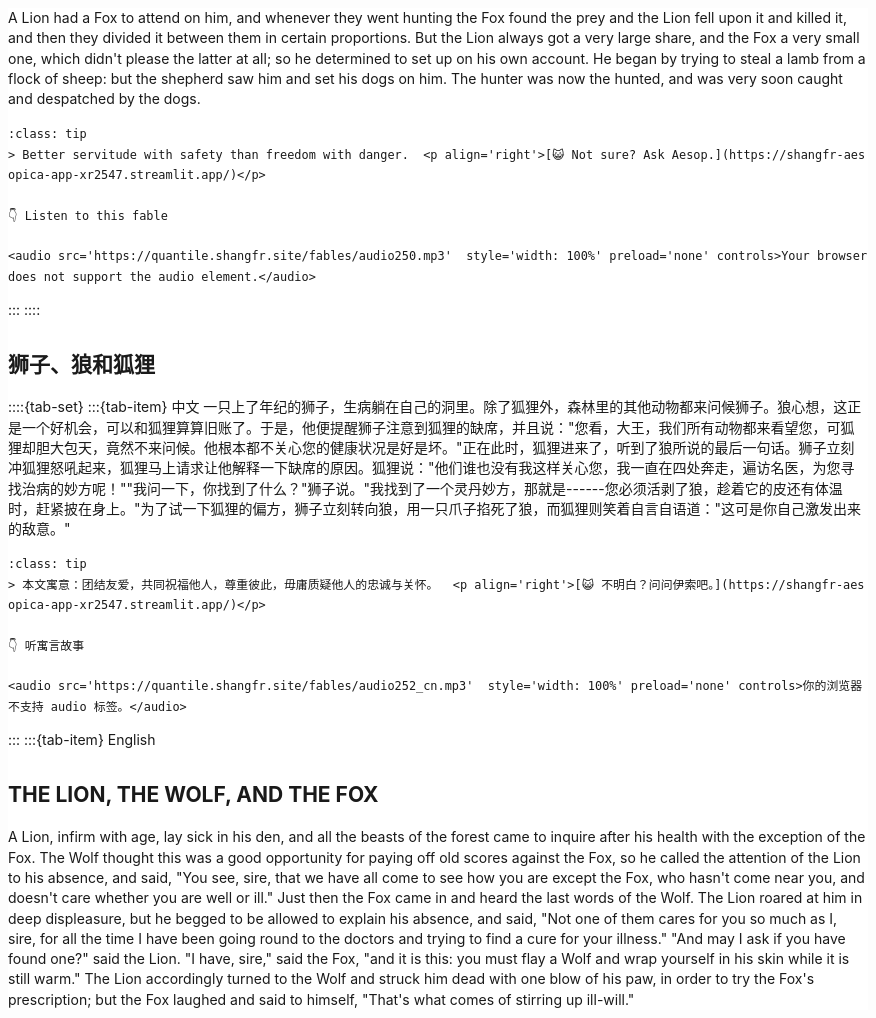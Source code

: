 A Lion had a Fox to attend on him, and whenever they went hunting the Fox found the prey and the Lion fell upon it and killed it, and then they divided it between them in certain proportions. But the Lion always got a very large share, and the Fox a very small one, which didn't please the latter at all; so he determined to set up on his own account. He began by trying to steal a lamb from a flock of sheep: but the shepherd saw him and set his dogs on him. The hunter was now the hunted, and was very soon caught and despatched by the dogs.

```{admonition} **Moral**
:class: tip
> Better servitude with safety than freedom with danger.  <p align='right'>[😺 Not sure? Ask Aesop.](https://shangfr-aesopica-app-xr2547.streamlit.app/)</p>

👇 Listen to this fable

<audio src='https://quantile.shangfr.site/fables/audio250.mp3'  style='width: 100%' preload='none' controls>Your browser does not support the audio element.</audio>

```

 
:::
::::
    
## 狮子、狼和狐狸


::::{tab-set}
:::{tab-item} 中文
一只上了年纪的狮子，生病躺在自己的洞里。除了狐狸外，森林里的其他动物都来问候狮子。狼心想，这正是一个好机会，可以和狐狸算算旧账了。于是，他便提醒狮子注意到狐狸的缺席，并且说："您看，大王，我们所有动物都来看望您，可狐狸却胆大包天，竟然不来问候。他根本都不关心您的健康状况是好是坏。"正在此时，狐狸进来了，听到了狼所说的最后一句话。狮子立刻冲狐狸怒吼起来，狐狸马上请求让他解释一下缺席的原因。狐狸说："他们谁也没有我这样关心您，我一直在四处奔走，遍访名医，为您寻找治病的妙方呢！""我问一下，你找到了什么？"狮子说。"我找到了一个灵丹妙方，那就是------您必须活剥了狼，趁着它的皮还有体温时，赶紧披在身上。"为了试一下狐狸的偏方，狮子立刻转向狼，用一只爪子掐死了狼，而狐狸则笑着自言自语道："这可是你自己激发出来的敌意。"

```{admonition} **寓意**
:class: tip
> 本文寓意：团结友爱，共同祝福他人，尊重彼此，毋庸质疑他人的忠诚与关怀。  <p align='right'>[😺 不明白？问问伊索吧。](https://shangfr-aesopica-app-xr2547.streamlit.app/)</p>

👇 听寓言故事

<audio src='https://quantile.shangfr.site/fables/audio252_cn.mp3'  style='width: 100%' preload='none' controls>你的浏览器不支持 audio 标签。</audio>

```

 
:::
:::{tab-item} English
## THE LION, THE WOLF, AND THE FOX

A Lion, infirm with age, lay sick in his den, and all the beasts of the forest came to inquire after his health with the exception of the Fox. The Wolf thought this was a good opportunity for paying off old scores against the Fox, so he called the attention of the Lion to his absence, and said, "You see, sire, that we have all come to see how you are except the Fox, who hasn't come near you, and doesn't care whether you are well or ill." Just then the Fox came in and heard the last words of the Wolf. The Lion roared at him in deep displeasure, but he begged to be allowed to explain his absence, and said, "Not one of them cares for you so much as I, sire, for all the time I have been going round to the doctors and trying to find a cure for your illness." "And may I ask if you have found one?" said the Lion. "I have, sire," said the Fox, "and it is this: you must flay a Wolf and wrap yourself in his skin while it is still warm." The Lion accordingly turned to the Wolf and struck him dead with one blow of his paw, in order to try the Fox's prescription; but the Fox laughed and said to himself, "That's what comes of stirring up ill-will."
